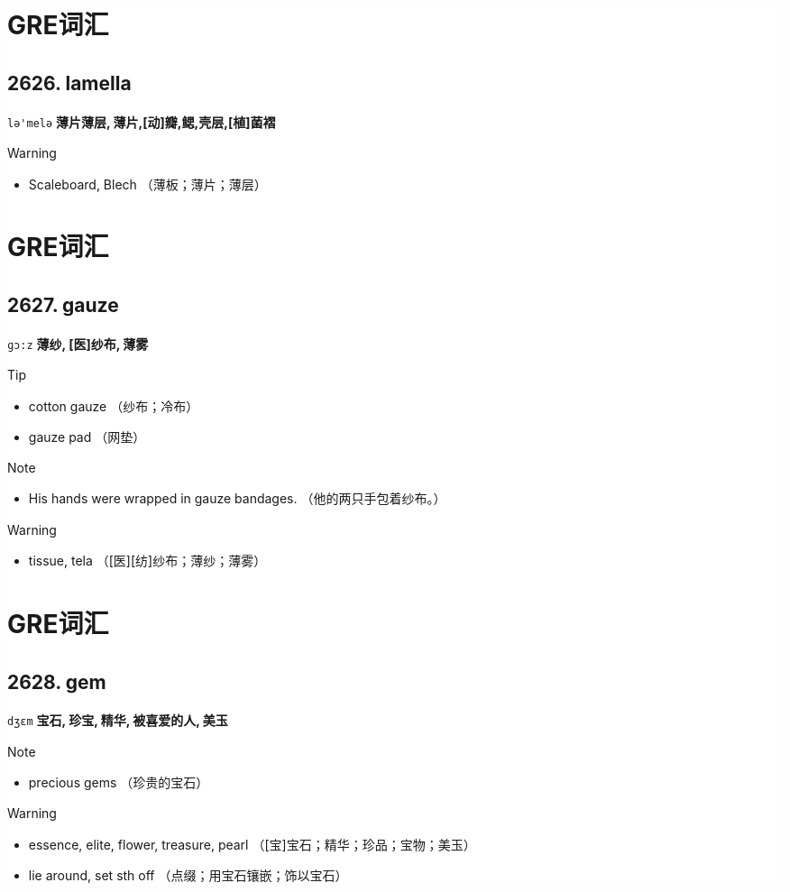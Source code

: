 # GRE词汇

## 2626. lamella

`lə'melə`  **薄片薄层, 薄片,[动]瓣,鳃,壳层,[植]菌褶**

> [!WARNING]
>
> - Scaleboard, Blech （薄板；薄片；薄层）
>

# GRE词汇

## 2627. gauze

`ɡɔ:z`  **薄纱, [医]纱布, 薄雾**

> [!TIP]
>
> - cotton gauze （纱布；冷布）
>
> - gauze pad （网垫）
>

> [!NOTE]
>
> - His hands were wrapped in gauze bandages. （他的两只手包着纱布。）
>

> [!WARNING]
>
> - tissue, tela （[医][纺]纱布；薄纱；薄雾）
>

# GRE词汇

## 2628. gem

`dʒɛm`  **宝石, 珍宝, 精华, 被喜爱的人, 美玉**

> [!NOTE]
>
> - precious gems （珍贵的宝石）
>

> [!WARNING]
>
> - essence, elite, flower, treasure, pearl （[宝]宝石；精华；珍品；宝物；美玉）
>
> - lie around, set sth off （点缀；用宝石镶嵌；饰以宝石）
>
